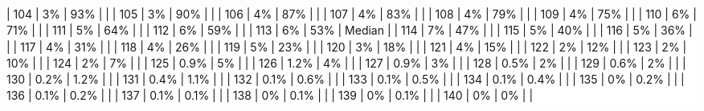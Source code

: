 | 104 | 3% | 93% |  |
| 105 | 3% | 90% |  |
| 106 | 4% | 87% |  |
| 107 | 4% | 83% |  |
| 108 | 4% | 79% |  |
| 109 | 4% | 75% |  |
| 110 | 6% | 71% |  |
| 111 | 5% | 64% |  |
| 112 | 6% | 59% |  |
| 113 | 6% | 53% | Median |
| 114 | 7% | 47% |  |
| 115 | 5% | 40% |  |
| 116 | 5% | 36% |  |
| 117 | 4% | 31% |  |
| 118 | 4% | 26% |  |
| 119 | 5% | 23% |  |
| 120 | 3% | 18% |  |
| 121 | 4% | 15% |  |
| 122 | 2% | 12% |  |
| 123 | 2% | 10% |  |
| 124 | 2% | 7% |  |
| 125 | 0.9% | 5% |  |
| 126 | 1.2% | 4% |  |
| 127 | 0.9% | 3% |  |
| 128 | 0.5% | 2% |  |
| 129 | 0.6% | 2% |  |
| 130 | 0.2% | 1.2% |  |
| 131 | 0.4% | 1.1% |  |
| 132 | 0.1% | 0.6% |  |
| 133 | 0.1% | 0.5% |  |
| 134 | 0.1% | 0.4% |  |
| 135 | 0% | 0.2% |  |
| 136 | 0.1% | 0.2% |  |
| 137 | 0.1% | 0.1% |  |
| 138 | 0% | 0.1% |  |
| 139 | 0% | 0.1% |  |
| 140 | 0% | 0% |  |